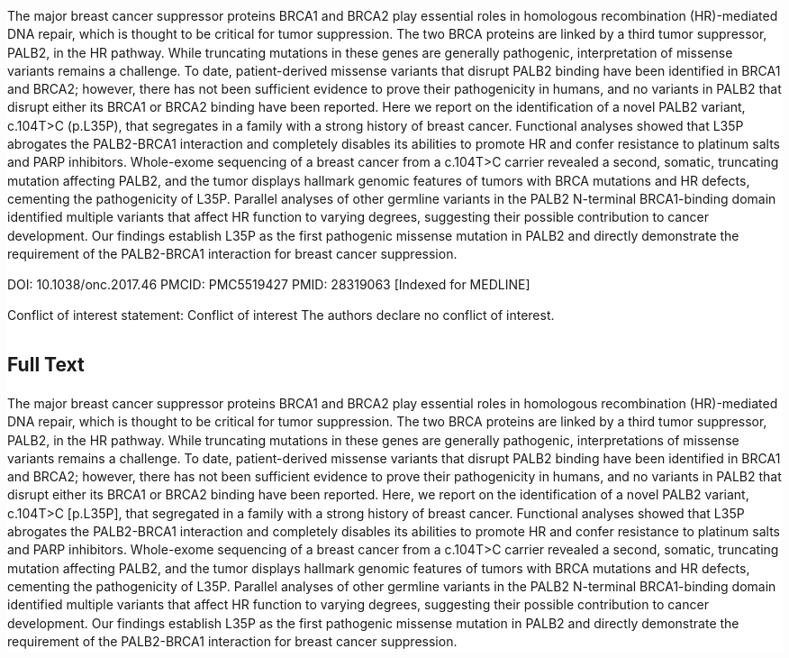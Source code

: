 The major breast cancer suppressor proteins BRCA1 and BRCA2 play essential roles 
in homologous recombination (HR)-mediated DNA repair, which is thought to be 
critical for tumor suppression. The two BRCA proteins are linked by a third 
tumor suppressor, PALB2, in the HR pathway. While truncating mutations in these 
genes are generally pathogenic, interpretation of missense variants remains a 
challenge. To date, patient-derived missense variants that disrupt PALB2 binding 
have been identified in BRCA1 and BRCA2; however, there has not been sufficient 
evidence to prove their pathogenicity in humans, and no variants in PALB2 that 
disrupt either its BRCA1 or BRCA2 binding have been reported. Here we report on 
the identification of a novel PALB2 variant, c.104T>C (p.L35P), that segregates 
in a family with a strong history of breast cancer. Functional analyses showed 
that L35P abrogates the PALB2-BRCA1 interaction and completely disables its 
abilities to promote HR and confer resistance to platinum salts and PARP 
inhibitors. Whole-exome sequencing of a breast cancer from a c.104T>C carrier 
revealed a second, somatic, truncating mutation affecting PALB2, and the tumor 
displays hallmark genomic features of tumors with BRCA mutations and HR defects, 
cementing the pathogenicity of L35P. Parallel analyses of other germline 
variants in the PALB2 N-terminal BRCA1-binding domain identified multiple 
variants that affect HR function to varying degrees, suggesting their possible 
contribution to cancer development. Our findings establish L35P as the first 
pathogenic missense mutation in PALB2 and directly demonstrate the requirement 
of the PALB2-BRCA1 interaction for breast cancer suppression.

DOI: 10.1038/onc.2017.46
PMCID: PMC5519427
PMID: 28319063 [Indexed for MEDLINE]

Conflict of interest statement: Conflict of interest The authors declare no 
conflict of interest.

## Full Text

The major breast cancer suppressor proteins BRCA1 and BRCA2 play essential roles in homologous recombination (HR)-mediated DNA repair, which is thought to be critical for tumor suppression. The two BRCA proteins are linked by a third tumor suppressor, PALB2, in the HR pathway. While truncating mutations in these genes are generally pathogenic, interpretations of missense variants remains a challenge. To date, patient-derived missense variants that disrupt PALB2 binding have been identified in BRCA1 and BRCA2; however, there has not been sufficient evidence to prove their pathogenicity in humans, and no variants in PALB2 that disrupt either its BRCA1 or BRCA2 binding have been reported. Here, we report on the identification of a novel PALB2 variant, c.104T>C [p.L35P], that segregated in a family with a strong history of breast cancer. Functional analyses showed that L35P abrogates the PALB2-BRCA1 interaction and completely disables its abilities to promote HR and confer resistance to platinum salts and PARP inhibitors. Whole-exome sequencing of a breast cancer from a c.104T>C carrier revealed a second, somatic, truncating mutation affecting PALB2, and the tumor displays hallmark genomic features of tumors with BRCA mutations and HR defects, cementing the pathogenicity of L35P. Parallel analyses of other germline variants in the PALB2 N-terminal BRCA1-binding domain identified multiple variants that affect HR function to varying degrees, suggesting their possible contribution to cancer development. Our findings establish L35P as the first pathogenic missense mutation in PALB2 and directly demonstrate the requirement of the PALB2-BRCA1 interaction for breast cancer suppression.
